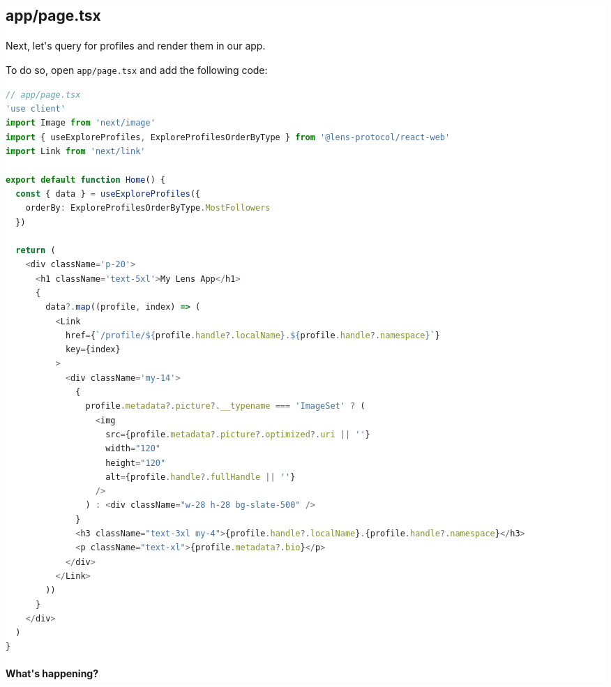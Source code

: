 ## app/page.tsx

Next, let's query for profiles and render them in our app.

To do so, open `app/page.tsx` and add the following code:

```typescript
// app/page.tsx
'use client'
import Image from 'next/image'
import { useExploreProfiles, ExploreProfilesOrderByType } from '@lens-protocol/react-web'
import Link from 'next/link'

export default function Home() {
  const { data } = useExploreProfiles({
    orderBy: ExploreProfilesOrderByType.MostFollowers
  })
  
  return (
    <div className='p-20'>
      <h1 className='text-5xl'>My Lens App</h1>
      {
        data?.map((profile, index) => (
          <Link
            href={`/profile/${profile.handle?.localName}.${profile.handle?.namespace}`}
            key={index}
          >
            <div className='my-14'>
              {
                profile.metadata?.picture?.__typename === 'ImageSet' ? (
                  <img
                    src={profile.metadata?.picture?.optimized?.uri || ''}
                    width="120"
                    height="120"
                    alt={profile.handle?.fullHandle || ''}
                  />
                ) : <div className="w-28 h-28 bg-slate-500" />
              }
              <h3 className="text-3xl my-4">{profile.handle?.localName}.{profile.handle?.namespace}</h3>
              <p className="text-xl">{profile.metadata?.bio}</p>
            </div>
          </Link>
        ))
      }
    </div>
  )
}
```

#### What's happening?
